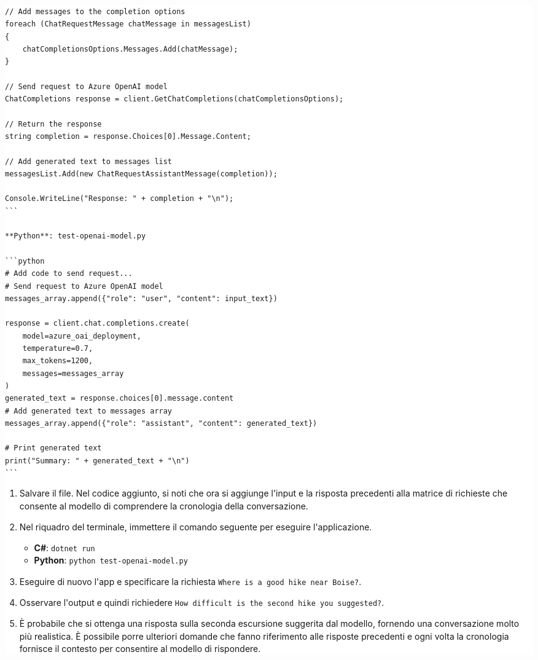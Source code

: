     // Add messages to the completion options
    foreach (ChatRequestMessage chatMessage in messagesList)
    {
        chatCompletionsOptions.Messages.Add(chatMessage);
    }

    // Send request to Azure OpenAI model
    ChatCompletions response = client.GetChatCompletions(chatCompletionsOptions);

    // Return the response
    string completion = response.Choices[0].Message.Content;

    // Add generated text to messages list
    messagesList.Add(new ChatRequestAssistantMessage(completion));

    Console.WriteLine("Response: " + completion + "\n");
    ```

    **Python**: test-openai-model.py

    ```python
    # Add code to send request...
    # Send request to Azure OpenAI model
    messages_array.append({"role": "user", "content": input_text})

    response = client.chat.completions.create(
        model=azure_oai_deployment,
        temperature=0.7,
        max_tokens=1200,
        messages=messages_array
    )
    generated_text = response.choices[0].message.content
    # Add generated text to messages array
    messages_array.append({"role": "assistant", "content": generated_text})

    # Print generated text
    print("Summary: " + generated_text + "\n")
    ```

1. Salvare il file. Nel codice aggiunto, si noti che ora si aggiunge l'input e la risposta precedenti alla matrice di richieste che consente al modello di comprendere la cronologia della conversazione.
1. Nel riquadro del terminale, immettere il comando seguente per eseguire l'applicazione.

    - **C#**: `dotnet run`
    - **Python**: `python test-openai-model.py`

1. Eseguire di nuovo l'app e specificare la richiesta `Where is a good hike near Boise?`.
1. Osservare l'output e quindi richiedere `How difficult is the second hike you suggested?`.
1. È probabile che si ottenga una risposta sulla seconda escursione suggerita dal modello, fornendo una conversazione molto più realistica. È possibile porre ulteriori domande che fanno riferimento alle risposte precedenti e ogni volta la cronologia fornisce il contesto per consentire al modello di rispondere.

